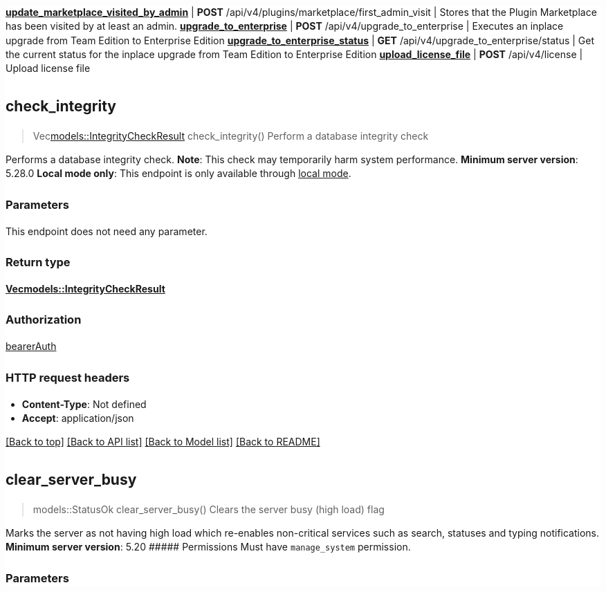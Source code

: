 [**update_marketplace_visited_by_admin**](SystemApi.md#update_marketplace_visited_by_admin) | **POST** /api/v4/plugins/marketplace/first_admin_visit | Stores that the Plugin Marketplace has been visited by at least an admin.
[**upgrade_to_enterprise**](SystemApi.md#upgrade_to_enterprise) | **POST** /api/v4/upgrade_to_enterprise | Executes an inplace upgrade from Team Edition to Enterprise Edition
[**upgrade_to_enterprise_status**](SystemApi.md#upgrade_to_enterprise_status) | **GET** /api/v4/upgrade_to_enterprise/status | Get the current status for the inplace upgrade from Team Edition to Enterprise Edition
[**upload_license_file**](SystemApi.md#upload_license_file) | **POST** /api/v4/license | Upload license file



## check_integrity

> Vec<models::IntegrityCheckResult> check_integrity()
Perform a database integrity check

Performs a database integrity check.   __Note__: This check may temporarily harm system performance.   __Minimum server version__: 5.28.0   __Local mode only__: This endpoint is only available through [local mode](https://docs.mattermost.com/administration/mmctl-cli-tool.html#local-mode). 

### Parameters

This endpoint does not need any parameter.

### Return type

[**Vec<models::IntegrityCheckResult>**](IntegrityCheckResult.md)

### Authorization

[bearerAuth](../README.md#bearerAuth)

### HTTP request headers

- **Content-Type**: Not defined
- **Accept**: application/json

[[Back to top]](#) [[Back to API list]](../README.md#documentation-for-api-endpoints) [[Back to Model list]](../README.md#documentation-for-models) [[Back to README]](../README.md)


## clear_server_busy

> models::StatusOk clear_server_busy()
Clears the server busy (high load) flag

Marks the server as not having high load which re-enables non-critical services such as search, statuses and typing notifications.  __Minimum server version__: 5.20  ##### Permissions Must have `manage_system` permission. 

### Parameters
